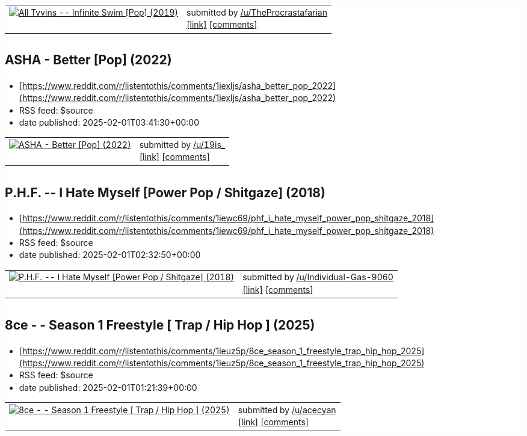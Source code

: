 <table> <tr><td> <a href="https://www.reddit.com/r/listentothis/comments/1iezezd/all_tvvins_infinite_swim_pop_2019/"> <img src="https://external-preview.redd.it/8WHoUdBjJRBIG3aYwYV_UxyE_A9SiqEK_GNW4pSOjKg.jpg?width=320&amp;crop=smart&amp;auto=webp&amp;s=a85041d79e9e10cbfc2beaca1044bbdc9056b63c" alt="All Tvvins -- Infinite Swim [Pop] (2019)" title="All Tvvins -- Infinite Swim [Pop] (2019)" /> </a> </td><td> &#32; submitted by &#32; <a href="https://www.reddit.com/user/TheProcrastafarian"> /u/TheProcrastafarian </a> <br/> <span><a href="https://youtu.be/dA_dqMGY6gU?si=Wx_yCcuI36lY7ZxI">[link]</a></span> &#32; <span><a href="https://www.reddit.com/r/listentothis/comments/1iezezd/all_tvvins_infinite_swim_pop_2019/">[comments]</a></span> </td></tr></table>

## ASHA - Better [Pop] (2022)
 - [https://www.reddit.com/r/listentothis/comments/1iexljs/asha_better_pop_2022](https://www.reddit.com/r/listentothis/comments/1iexljs/asha_better_pop_2022)
 - RSS feed: $source
 - date published: 2025-02-01T03:41:30+00:00

<table> <tr><td> <a href="https://www.reddit.com/r/listentothis/comments/1iexljs/asha_better_pop_2022/"> <img src="https://external-preview.redd.it/IeD73moux9UC9ktl2WOEvzKJ1RxZy3LWuDr9CZnroWQ.jpg?width=320&amp;crop=smart&amp;auto=webp&amp;s=47dd48394d913983297564b716e9638f9d58f594" alt="ASHA - Better [Pop] (2022)" title="ASHA - Better [Pop] (2022)" /> </a> </td><td> &#32; submitted by &#32; <a href="https://www.reddit.com/user/19is_"> /u/19is_ </a> <br/> <span><a href="https://youtu.be/Tnn1Vwd3Lm0?si=hzD_LO0WWwwhJYcU">[link]</a></span> &#32; <span><a href="https://www.reddit.com/r/listentothis/comments/1iexljs/asha_better_pop_2022/">[comments]</a></span> </td></tr></table>

## P.H.F. -- I Hate Myself [Power Pop / Shitgaze] (2018)
 - [https://www.reddit.com/r/listentothis/comments/1iewc69/phf_i_hate_myself_power_pop_shitgaze_2018](https://www.reddit.com/r/listentothis/comments/1iewc69/phf_i_hate_myself_power_pop_shitgaze_2018)
 - RSS feed: $source
 - date published: 2025-02-01T02:32:50+00:00

<table> <tr><td> <a href="https://www.reddit.com/r/listentothis/comments/1iewc69/phf_i_hate_myself_power_pop_shitgaze_2018/"> <img src="https://external-preview.redd.it/n4yHUhjhiryvckWl1Q34cjUsG33cFeUaDl9cZXx1aRs.jpg?width=320&amp;crop=smart&amp;auto=webp&amp;s=0ede549a08217af803552f351c9458211426ad54" alt="P.H.F. -- I Hate Myself [Power Pop / Shitgaze] (2018)" title="P.H.F. -- I Hate Myself [Power Pop / Shitgaze] (2018)" /> </a> </td><td> &#32; submitted by &#32; <a href="https://www.reddit.com/user/Individual-Gas-9060"> /u/Individual-Gas-9060 </a> <br/> <span><a href="https://www.youtube.com/watch?v=NWgBK7CGwIU">[link]</a></span> &#32; <span><a href="https://www.reddit.com/r/listentothis/comments/1iewc69/phf_i_hate_myself_power_pop_shitgaze_2018/">[comments]</a></span> </td></tr></table>

## 8ce - - Season 1 Freestyle [ Trap / Hip Hop ] (2025)
 - [https://www.reddit.com/r/listentothis/comments/1ieuz5p/8ce_season_1_freestyle_trap_hip_hop_2025](https://www.reddit.com/r/listentothis/comments/1ieuz5p/8ce_season_1_freestyle_trap_hip_hop_2025)
 - RSS feed: $source
 - date published: 2025-02-01T01:21:39+00:00

<table> <tr><td> <a href="https://www.reddit.com/r/listentothis/comments/1ieuz5p/8ce_season_1_freestyle_trap_hip_hop_2025/"> <img src="https://external-preview.redd.it/E4jK94I91z_27UbthtXjlt3pGqj2-Ls4pb1gy71cyPY.jpg?width=320&amp;crop=smart&amp;auto=webp&amp;s=caa1c4807d57264f7e2acc03e3b41917f4023f46" alt="8ce - - Season 1 Freestyle [ Trap / Hip Hop ] (2025)" title="8ce - - Season 1 Freestyle [ Trap / Hip Hop ] (2025)" /> </a> </td><td> &#32; submitted by &#32; <a href="https://www.reddit.com/user/acecyan"> /u/acecyan </a> <br/> <span><a href="https://youtu.be/pUWWCRWbvDg?si=yo4I7PlF_Nyd4LL7">[link]</a></span> &#32; <span><a href="https://www.reddit.com/r/listentothis/comments/1ieuz5p/8ce_season_1_freestyle_trap_hip_hop_2025/">[comments]</a></span> </td></tr></table>

